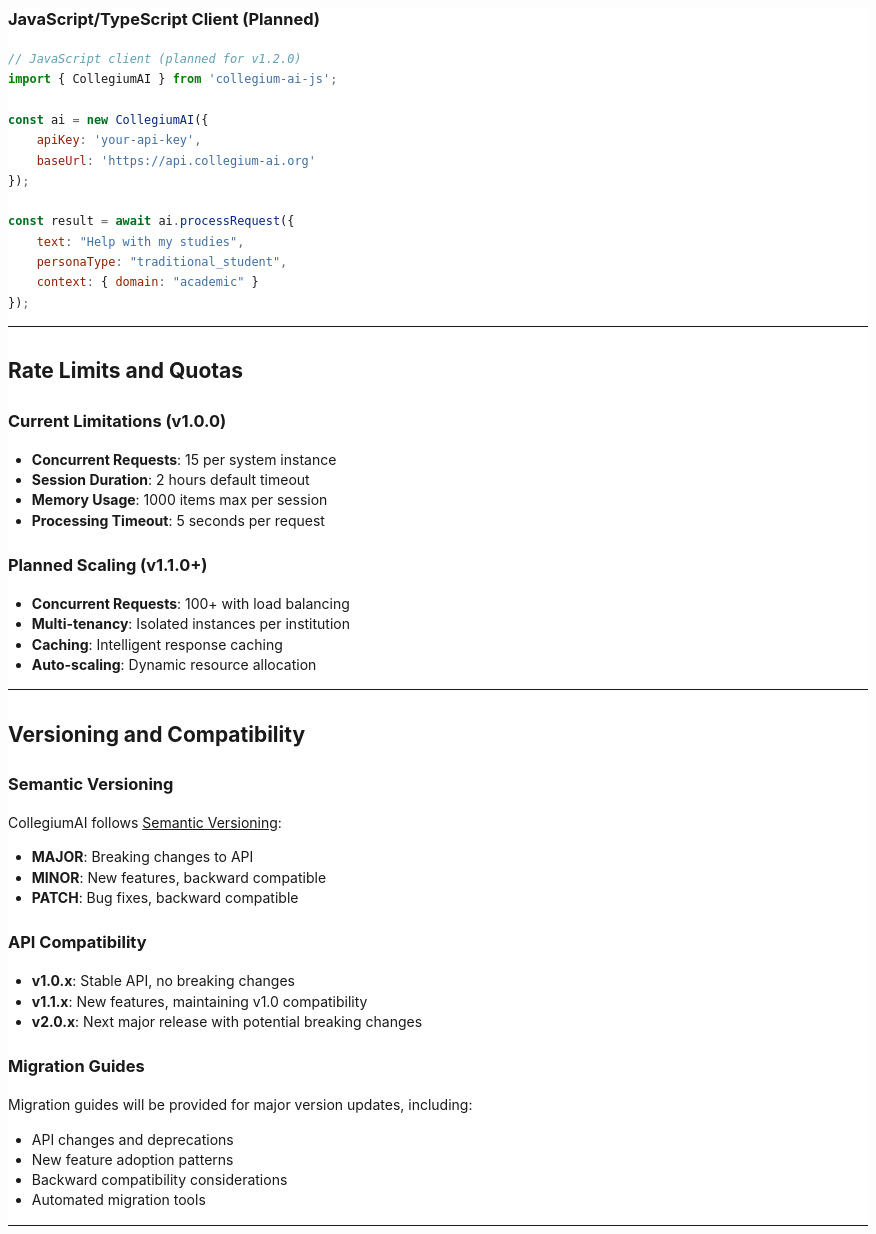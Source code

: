 ### JavaScript/TypeScript Client (Planned)

```javascript
// JavaScript client (planned for v1.2.0)
import { CollegiumAI } from 'collegium-ai-js';

const ai = new CollegiumAI({
    apiKey: 'your-api-key',
    baseUrl: 'https://api.collegium-ai.org'
});

const result = await ai.processRequest({
    text: "Help with my studies",
    personaType: "traditional_student",
    context: { domain: "academic" }
});
```

---

## Rate Limits and Quotas

### Current Limitations (v1.0.0)
- **Concurrent Requests**: 15 per system instance
- **Session Duration**: 2 hours default timeout
- **Memory Usage**: 1000 items max per session
- **Processing Timeout**: 5 seconds per request

### Planned Scaling (v1.1.0+)
- **Concurrent Requests**: 100+ with load balancing
- **Multi-tenancy**: Isolated instances per institution
- **Caching**: Intelligent response caching
- **Auto-scaling**: Dynamic resource allocation

---

## Versioning and Compatibility

### Semantic Versioning
CollegiumAI follows [Semantic Versioning](https://semver.org/):
- **MAJOR**: Breaking changes to API
- **MINOR**: New features, backward compatible
- **PATCH**: Bug fixes, backward compatible

### API Compatibility
- **v1.0.x**: Stable API, no breaking changes
- **v1.1.x**: New features, maintaining v1.0 compatibility
- **v2.0.x**: Next major release with potential breaking changes

### Migration Guides
Migration guides will be provided for major version updates, including:
- API changes and deprecations
- New feature adoption patterns
- Backward compatibility considerations
- Automated migration tools

---